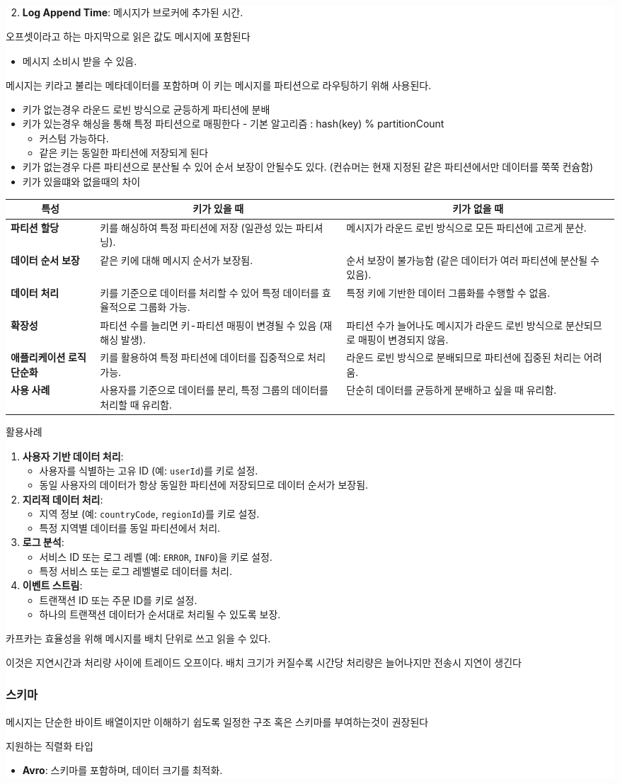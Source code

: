   2. **Log Append Time**: 메시지가 브로커에 추가된 시간.

오프셋이라고 하는 마지막으로 읽은 값도 메시지에 포함된다

* 메시지 소비시 받을 수 있음.

메시지는 키라고 불리는 메타데이터를 포함하며 이 키는 메시지를 파티션으로 라우팅하기 위해 사용된다.

* 키가 없는경우 라운드 로빈 방식으로 균등하게 파티션에 분배
* 키가 있는경우 해싱을 통해 특정 파티션으로 매핑한다 - 기본 알고리즘 : hash(key) % partitionCount
  * 커스텀 가능하다.
  * 같은 키는 동일한 파티션에 저장되게 된다 
* 키가 없는경우 다른 파티션으로 분산될 수 있어 순서 보장이 안될수도 있다. (컨슈머는 현재 지정된 같은 파티션에서만 데이터를 쭉쭉 컨슘함)
* 키가 있을떄와 없을때의 차이 

| **특성**                     | **키가 있을 때**                                             | **키가 없을 때**                                             |
| ---------------------------- | ------------------------------------------------------------ | ------------------------------------------------------------ |
| **파티션 할당**              | 키를 해싱하여 특정 파티션에 저장 (일관성 있는 파티셔닝).     | 메시지가 라운드 로빈 방식으로 모든 파티션에 고르게 분산.     |
| **데이터 순서 보장**         | 같은 키에 대해 메시지 순서가 보장됨.                         | 순서 보장이 불가능함 (같은 데이터가 여러 파티션에 분산될 수 있음). |
| **데이터 처리**              | 키를 기준으로 데이터를 처리할 수 있어 특정 데이터를 효율적으로 그룹화 가능. | 특정 키에 기반한 데이터 그룹화를 수행할 수 없음.             |
| **확장성**                   | 파티션 수를 늘리면 키-파티션 매핑이 변경될 수 있음 (재해싱 발생). | 파티션 수가 늘어나도 메시지가 라운드 로빈 방식으로 분산되므로 매핑이 변경되지 않음. |
| **애플리케이션 로직 단순화** | 키를 활용하여 특정 파티션에 데이터를 집중적으로 처리 가능.   | 라운드 로빈 방식으로 분배되므로 파티션에 집중된 처리는 어려움. |
| **사용 사례**                | 사용자를 기준으로 데이터를 분리, 특정 그룹의 데이터를 처리할 때 유리함. | 단순히 데이터를 균등하게 분배하고 싶을 때 유리함.            |

활용사례

1. **사용자 기반 데이터 처리**:
   - 사용자를 식별하는 고유 ID (예: `userId`)를 키로 설정.
   - 동일 사용자의 데이터가 항상 동일한 파티션에 저장되므로 데이터 순서가 보장됨.
2. **지리적 데이터 처리**:
   - 지역 정보 (예: `countryCode`, `regionId`)를 키로 설정.
   - 특정 지역별 데이터를 동일 파티션에서 처리.
3. **로그 분석**:
   - 서비스 ID 또는 로그 레벨 (예: `ERROR`, `INFO`)을 키로 설정.
   - 특정 서비스 또는 로그 레벨별로 데이터를 처리.
4. **이벤트 스트림**:
   - 트랜잭션 ID 또는 주문 ID를 키로 설정.
   - 하나의 트랜잭션 데이터가 순서대로 처리될 수 있도록 보장.





카프카는 효율성을 위해 메시지를 배치 단위로 쓰고 읽을 수 있다. 

이것은 지연시간과 처리량 사이에 트레이드 오프이다. 배치 크기가 커질수록 시간당 처리량은 늘어나지만 전송시 지연이 생긴다 

### 스키마

메시지는 단순한 바이트 배열이지만 이해하기 쉽도록 일정한 구조 혹은 스키마를 부여하는것이 권장된다

지원하는 직렬화 타입

- **Avro**: 스키마를 포함하며, 데이터 크기를 최적화.

